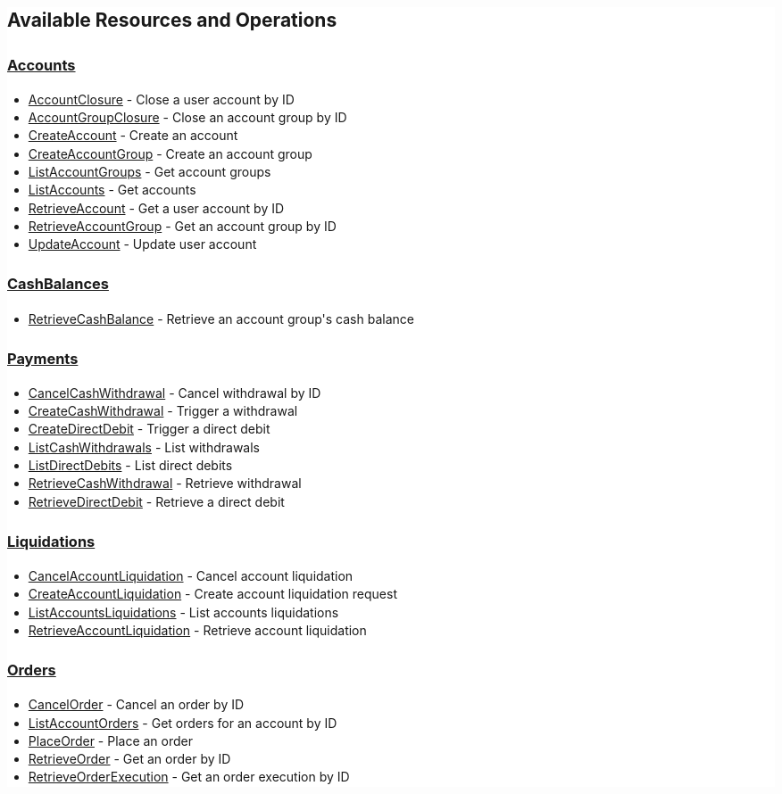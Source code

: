 

## Available Resources and Operations

### [Accounts](docs/sdks/accounts/README.md)

* [AccountClosure](docs/sdks/accounts/README.md#accountclosure) - Close a user account by ID
* [AccountGroupClosure](docs/sdks/accounts/README.md#accountgroupclosure) - Close an account group by ID
* [CreateAccount](docs/sdks/accounts/README.md#createaccount) - Create an account
* [CreateAccountGroup](docs/sdks/accounts/README.md#createaccountgroup) - Create an account group
* [ListAccountGroups](docs/sdks/accounts/README.md#listaccountgroups) - Get account groups
* [ListAccounts](docs/sdks/accounts/README.md#listaccounts) - Get accounts
* [RetrieveAccount](docs/sdks/accounts/README.md#retrieveaccount) - Get a user account by ID
* [RetrieveAccountGroup](docs/sdks/accounts/README.md#retrieveaccountgroup) - Get an account group by ID
* [UpdateAccount](docs/sdks/accounts/README.md#updateaccount) - Update user account

### [CashBalances](docs/sdks/cashbalances/README.md)

* [RetrieveCashBalance](docs/sdks/cashbalances/README.md#retrievecashbalance) - Retrieve an account group's cash balance

### [Payments](docs/sdks/payments/README.md)

* [CancelCashWithdrawal](docs/sdks/payments/README.md#cancelcashwithdrawal) - Cancel withdrawal by ID
* [CreateCashWithdrawal](docs/sdks/payments/README.md#createcashwithdrawal) - Trigger a withdrawal
* [CreateDirectDebit](docs/sdks/payments/README.md#createdirectdebit) - Trigger a direct debit
* [ListCashWithdrawals](docs/sdks/payments/README.md#listcashwithdrawals) - List withdrawals
* [ListDirectDebits](docs/sdks/payments/README.md#listdirectdebits) - List direct debits
* [RetrieveCashWithdrawal](docs/sdks/payments/README.md#retrievecashwithdrawal) - Retrieve withdrawal
* [RetrieveDirectDebit](docs/sdks/payments/README.md#retrievedirectdebit) - Retrieve a direct debit

### [Liquidations](docs/sdks/liquidations/README.md)

* [CancelAccountLiquidation](docs/sdks/liquidations/README.md#cancelaccountliquidation) - Cancel account liquidation
* [CreateAccountLiquidation](docs/sdks/liquidations/README.md#createaccountliquidation) - Create account liquidation request
* [ListAccountsLiquidations](docs/sdks/liquidations/README.md#listaccountsliquidations) - List accounts liquidations
* [RetrieveAccountLiquidation](docs/sdks/liquidations/README.md#retrieveaccountliquidation) - Retrieve account liquidation

### [Orders](docs/sdks/orders/README.md)

* [CancelOrder](docs/sdks/orders/README.md#cancelorder) - Cancel an order by ID
* [ListAccountOrders](docs/sdks/orders/README.md#listaccountorders) - Get orders for an account by ID
* [PlaceOrder](docs/sdks/orders/README.md#placeorder) - Place an order
* [RetrieveOrder](docs/sdks/orders/README.md#retrieveorder) - Get an order by ID
* [RetrieveOrderExecution](docs/sdks/orders/README.md#retrieveorderexecution) - Get an order execution by ID
